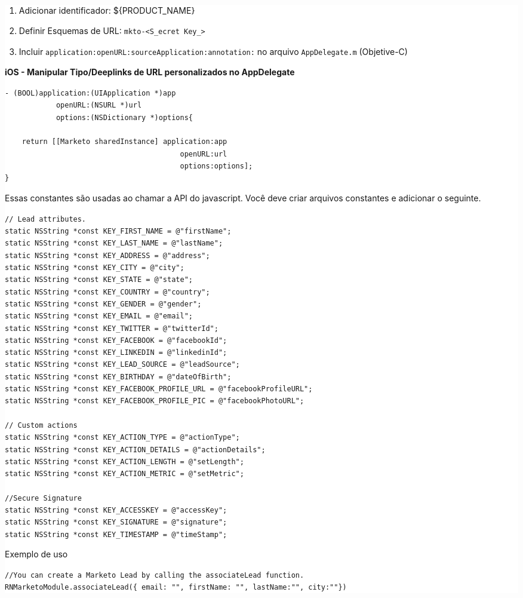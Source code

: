 1. Adicionar identificador: ${PRODUCT_NAME}

1. Definir Esquemas de URL: `mkto-<S_ecret Key_>`

1. Incluir `application:openURL:sourceApplication:annotation:` no arquivo `AppDelegate.m` (Objetive-C)

**iOS - Manipular Tipo/Deeplinks de URL personalizados no AppDelegate** 

```
- (BOOL)application:(UIApplication *)app
            openURL:(NSURL *)url
            options:(NSDictionary *)options{
   
    return [[Marketo sharedInstance] application:app
                                         openURL:url
                                         options:options];    
}
```

Essas constantes são usadas ao chamar a API do javascript. Você deve criar arquivos constantes e adicionar o seguinte.

```
// Lead attributes.
static NSString *const KEY_FIRST_NAME = @"firstName";
static NSString *const KEY_LAST_NAME = @"lastName";
static NSString *const KEY_ADDRESS = @"address";
static NSString *const KEY_CITY = @"city";
static NSString *const KEY_STATE = @"state";
static NSString *const KEY_COUNTRY = @"country";
static NSString *const KEY_GENDER = @"gender";
static NSString *const KEY_EMAIL = @"email";
static NSString *const KEY_TWITTER = @"twitterId";
static NSString *const KEY_FACEBOOK = @"facebookId";
static NSString *const KEY_LINKEDIN = @"linkedinId";
static NSString *const KEY_LEAD_SOURCE = @"leadSource";
static NSString *const KEY_BIRTHDAY = @"dateOfBirth";
static NSString *const KEY_FACEBOOK_PROFILE_URL = @"facebookProfileURL";
static NSString *const KEY_FACEBOOK_PROFILE_PIC = @"facebookPhotoURL";

// Custom actions
static NSString *const KEY_ACTION_TYPE = @"actionType";
static NSString *const KEY_ACTION_DETAILS = @"actionDetails";
static NSString *const KEY_ACTION_LENGTH = @"setLength";
static NSString *const KEY_ACTION_METRIC = @"setMetric";

//Secure Signature
static NSString *const KEY_ACCESSKEY = @"accessKey";
static NSString *const KEY_SIGNATURE = @"signature";
static NSString *const KEY_TIMESTAMP = @"timeStamp";
```

Exemplo de uso

```
//You can create a Marketo Lead by calling the associateLead function.
RNMarketoModule.associateLead({ email: "", firstName: "", lastName:"", city:""})
```
